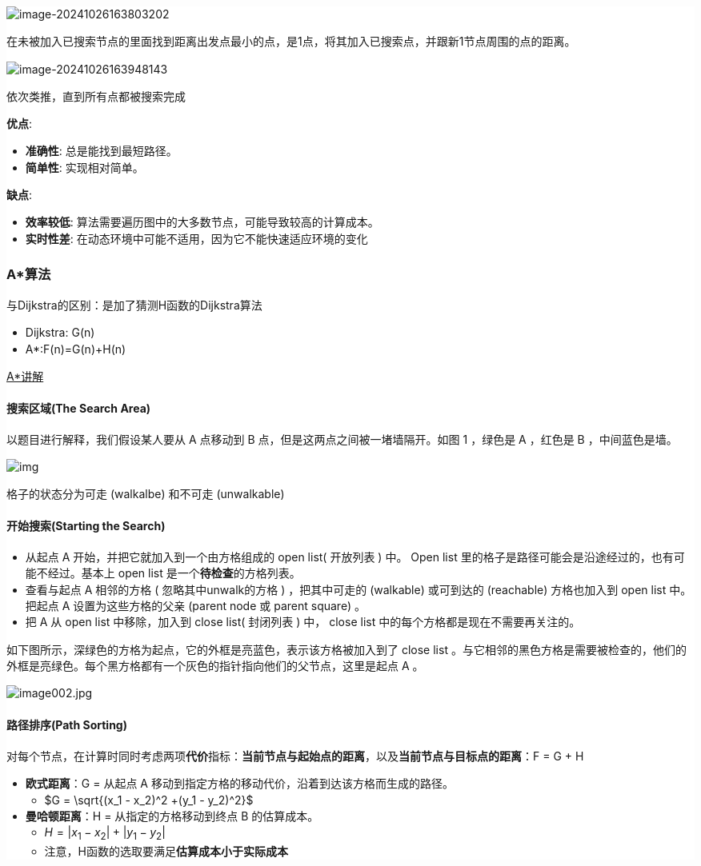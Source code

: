 ![image-20241026163803202](../../picture/image-20241026163803202.png)

在未被加入已搜索节点的里面找到距离出发点最小的点，是1点，将其加入已搜索点，并跟新1节点周围的点的距离。

![image-20241026163948143](../../picture/image-20241026163948143.png)

依次类推，直到所有点都被搜索完成

**优点**: 

- **准确性**: 总是能找到最短路径。
- **简单性**: 实现相对简单。

**缺点**: 

- **效率较低**: 算法需要遍历图中的大多数节点，可能导致较高的计算成本。
- **实时性差**: 在动态环境中可能不适用，因为它不能快速适应环境的变化





### A*算法

与Dijkstra的区别：是加了猜测H函数的Dijkstra算法

- Dijkstra: G(n)
- A*:F(n)=G(n)+H(n)

[A*讲解](https://blog.csdn.net/Zhouzi_heng/article/details/115035298)

####  搜索区域(The Search Area)

以题目进行解释，我们假设某人要从 A 点移动到 B 点，但是这两点之间被一堵墙隔开。如图 1 ，绿色是 A ，红色是 B ，中间蓝色是墙。

![img](../../picture/0b78c760ac45ec2f8e30745201fecad7.jpeg)

格子的状态分为可走 (walkalbe) 和不可走 (unwalkable)

#### 开始搜索(Starting the Search)

- 从起点 A 开始，并把它就加入到一个由方格组成的 open list( 开放列表 ) 中。 Open list 里的格子是路径可能会是沿途经过的，也有可能不经过。基本上 open list 是一个**待检查**的方格列表。
- 查看与起点 A 相邻的方格 ( 忽略其中unwalk的方格 ) ，把其中可走的 (walkable) 或可到达的 (reachable) 方格也加入到 open list 中。把起点 A 设置为这些方格的父亲 (parent node 或 parent square) 。
- 把 A 从 open list 中移除，加入到 close list( 封闭列表 ) 中， close list 中的每个方格都是现在不需要再关注的。

如下图所示，深绿色的方格为起点，它的外框是亮蓝色，表示该方格被加入到了 close list 。与它相邻的黑色方格是需要被检查的，他们的外框是亮绿色。每个黑方格都有一个灰色的指针指向他们的父节点，这里是起点 A 。

![image002.jpg](../../picture/c232b6a651f1a54116fa38e7b6de142a.jpeg)

#### 路径排序(Path Sorting)

对每个节点，在计算时同时考虑两项**代价**指标：**当前节点与起始点的距离**，以及**当前节点与目标点的距离**：F = G + H

- **欧式距离**：G = 从起点 A 移动到指定方格的移动代价，沿着到达该方格而生成的路径。
  - $G = \sqrt{(x_1 - x_2)^2 +(y_1 - y_2)^2}$ 
- **曼哈顿距离**：H = 从指定的方格移动到终点 B 的估算成本。
  - $H = |x_1 - x_2| + |y_1 - y_2|$
  - 注意，H函数的选取要满足**估算成本小于实际成本**
